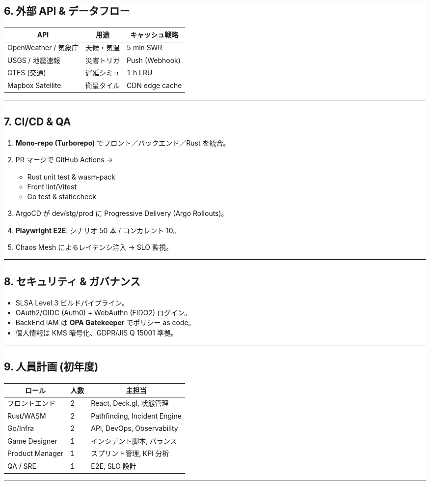 ## 6. 外部 API & データフロー

| API                  | 用途       | キャッシュ戦略 |
| -------------------- | ---------- | -------------- |
| OpenWeather / 気象庁 | 天候・気温 | 5 min SWR      |
| USGS / 地震速報      | 災害トリガ | Push (Webhook) |
| GTFS (交通)          | 遅延シミュ | 1 h LRU        |
| Mapbox Satellite     | 衛星タイル | CDN edge cache |

---

## 7. CI/CD & QA

1. **Mono‑repo (Turborepo)** でフロント／バックエンド／Rust を統合。
2. PR マージで GitHub Actions →

   - Rust unit test & wasm‑pack
   - Front lint/Vitest
   - Go test & staticcheck

3. ArgoCD が dev/stg/prod に Progressive Delivery (Argo Rollouts)。
4. **Playwright E2E**: シナリオ 50 本 / コンカレント 10。
5. Chaos Mesh によるレイテンシ注入 → SLO 監視。

---

## 8. セキュリティ & ガバナンス

- SLSA Level 3 ビルドパイプライン。
- OAuth2/OIDC (Auth0) + WebAuthn (FIDO2) ログイン。
- BackEnd IAM は **OPA Gatekeeper** でポリシー as code。
- 個人情報は KMS 暗号化、GDPR/JIS Q 15001 準拠。

---

## 9. 人員計画 (初年度)

| ロール          | 人数 | 主担当                       |
| --------------- | ---- | ---------------------------- |
| フロントエンド  | 2    | React, Deck.gl, 状態管理     |
| Rust/WASM       | 2    | Pathfinding, Incident Engine |
| Go/Infra        | 2    | API, DevOps, Observability   |
| Game Designer   | 1    | インシデント脚本, バランス   |
| Product Manager | 1    | スプリント管理, KPI 分析     |
| QA / SRE        | 1    | E2E, SLO 設計                |

---